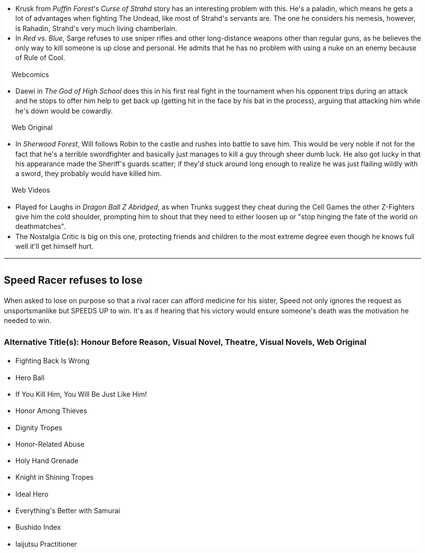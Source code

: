 -   Krusk from _Puffin Forest_'s _Curse of Strahd_ story has an interesting problem with this. He's a paladin, which means he gets a lot of advantages when fighting The Undead, like most of Strahd's servants are. The one he considers his nemesis, however, is Rahadin, Strahd's very much living chamberlain.
-   In _Red vs. Blue_, Sarge refuses to use sniper rifles and other long-distance weapons other than regular guns, as he believes the only way to kill someone is up close and personal. He admits that he has no problem with using a nuke on an enemy because of Rule of Cool.

    Webcomics 

-   Daewi in _The God of High School_ does this in his first real fight in the tournament when his opponent trips during an attack and he stops to offer him help to get back up (getting hit in the face by his bat in the process), arguing that attacking him while he's down would be cowardly.

    Web Original 

-   In _Sherwood Forest_, Will follows Robin to the castle and rushes into battle to save him. This would be very noble if not for the fact that he's a terrible swordfighter and basically just manages to kill a guy through sheer dumb luck. He also got lucky in that his appearance made the Sheriff's guards scatter; if they'd stuck around long enough to realize he was just flailing wildly with a sword, they probably would have killed him.

    Web Videos 

-   Played for Laughs in _Dragon Ball Z Abridged_, as when Trunks suggest they cheat during the Cell Games the other Z-Fighters give him the cold shoulder, prompting him to shout that they need to either loosen up or "stop hinging the fate of the world on deathmatches".
-   The Nostalgia Critic is big on this one, protecting friends and children to the most extreme degree even though he knows full well it'll get himself hurt.

___

## Speed Racer refuses to lose

When asked to lose on purpose so that a rival racer can afford medicine for his sister, Speed not only ignores the request as unsportsmanlike but SPEEDS UP to win. It's as if hearing that his victory would ensure someone's death was the motivation he needed to win.

### **Alternative Title(s):** Honour Before Reason, Visual Novel, Theatre, Visual Novels, Web Original

-   Fighting Back Is Wrong
-   Hero Ball
-   If You Kill Him, You Will Be Just Like Him!

-   Honor Among Thieves
-   Dignity Tropes
-   Honor-Related Abuse

-   Holy Hand Grenade
-   Knight in Shining Tropes
-   Ideal Hero

-   Everything's Better with Samurai
-   Bushido Index
-   Iaijutsu Practitioner
